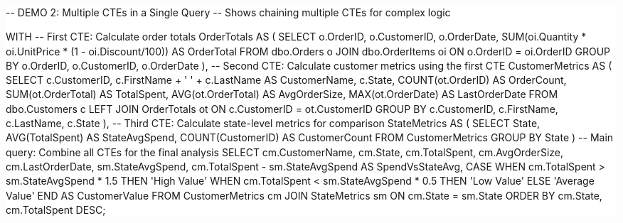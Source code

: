-- DEMO 2: Multiple CTEs in a Single Query
-- Shows chaining multiple CTEs for complex logic

WITH 
-- First CTE: Calculate order totals
OrderTotals AS (
    SELECT 
        o.OrderID,
        o.CustomerID,
        o.OrderDate,
        SUM(oi.Quantity * oi.UnitPrice * (1 - oi.Discount/100)) AS OrderTotal
    FROM 
        dbo.Orders o
        JOIN dbo.OrderItems oi ON o.OrderID = oi.OrderID
    GROUP BY 
        o.OrderID, o.CustomerID, o.OrderDate
),
-- Second CTE: Calculate customer metrics using the first CTE
CustomerMetrics AS (
    SELECT 
        c.CustomerID,
        c.FirstName + ' ' + c.LastName AS CustomerName,
        c.State,
        COUNT(ot.OrderID) AS OrderCount,
        SUM(ot.OrderTotal) AS TotalSpent,
        AVG(ot.OrderTotal) AS AvgOrderSize,
        MAX(ot.OrderDate) AS LastOrderDate
    FROM 
        dbo.Customers c
        LEFT JOIN OrderTotals ot ON c.CustomerID = ot.CustomerID
    GROUP BY 
        c.CustomerID, c.FirstName, c.LastName, c.State
),
-- Third CTE: Calculate state-level metrics for comparison
StateMetrics AS (
    SELECT 
        State,
        AVG(TotalSpent) AS StateAvgSpend,
        COUNT(CustomerID) AS CustomerCount
    FROM 
        CustomerMetrics
    GROUP BY 
        State
)
-- Main query: Combine all CTEs for the final analysis
SELECT 
    cm.CustomerName,
    cm.State,
    cm.TotalSpent,
    cm.AvgOrderSize,
    cm.LastOrderDate,
    sm.StateAvgSpend,
    cm.TotalSpent - sm.StateAvgSpend AS SpendVsStateAvg,
    CASE 
        WHEN cm.TotalSpent > sm.StateAvgSpend * 1.5 THEN 'High Value'
        WHEN cm.TotalSpent < sm.StateAvgSpend * 0.5 THEN 'Low Value'
        ELSE 'Average Value'
    END AS CustomerValue
FROM 
    CustomerMetrics cm
    JOIN StateMetrics sm ON cm.State = sm.State
ORDER BY 
    cm.State, cm.TotalSpent DESC;
